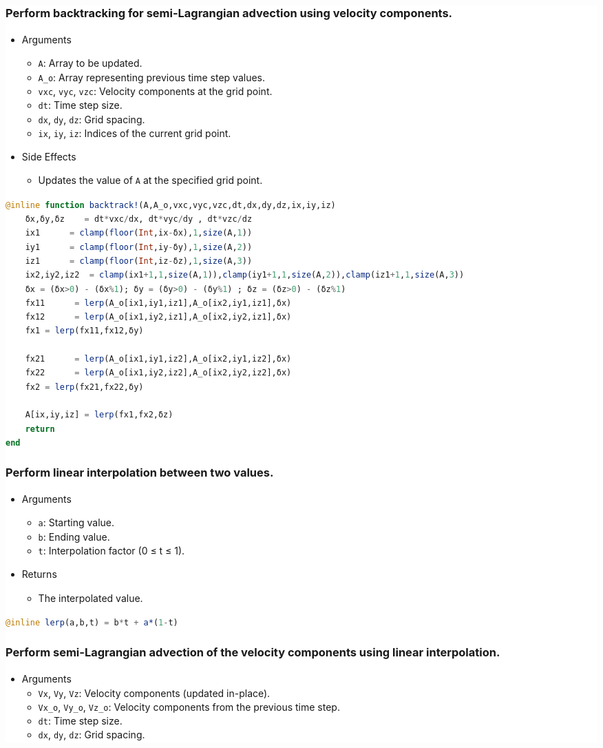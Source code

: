### Perform backtracking for semi-Lagrangian advection using velocity components.

- Arguments
    - `A`: Array to be updated.
    - `A_o`: Array representing previous time step values.
    - `vxc`, `vyc`, `vzc`: Velocity components at the grid point.
    - `dt`: Time step size.
    - `dx`, `dy`, `dz`: Grid spacing.
    - `ix`, `iy`, `iz`: Indices of the current grid point.

- Side Effects
    - Updates the value of `A` at the specified grid point.

````julia
@inline function backtrack!(A,A_o,vxc,vyc,vzc,dt,dx,dy,dz,ix,iy,iz)
    δx,δy,δz    = dt*vxc/dx, dt*vyc/dy , dt*vzc/dz
    ix1      = clamp(floor(Int,ix-δx),1,size(A,1))
    iy1      = clamp(floor(Int,iy-δy),1,size(A,2))
    iz1      = clamp(floor(Int,iz-δz),1,size(A,3))
    ix2,iy2,iz2  = clamp(ix1+1,1,size(A,1)),clamp(iy1+1,1,size(A,2)),clamp(iz1+1,1,size(A,3))
    δx = (δx>0) - (δx%1); δy = (δy>0) - (δy%1) ; δz = (δz>0) - (δz%1)
    fx11      = lerp(A_o[ix1,iy1,iz1],A_o[ix2,iy1,iz1],δx)
    fx12      = lerp(A_o[ix1,iy2,iz1],A_o[ix2,iy2,iz1],δx)
    fx1 = lerp(fx11,fx12,δy)

    fx21      = lerp(A_o[ix1,iy1,iz2],A_o[ix2,iy1,iz2],δx)
    fx22      = lerp(A_o[ix1,iy2,iz2],A_o[ix2,iy2,iz2],δx)
    fx2 = lerp(fx21,fx22,δy)

    A[ix,iy,iz] = lerp(fx1,fx2,δz)
    return
end
````

### Perform linear interpolation between two values.

- Arguments
    - `a`: Starting value.
    - `b`: Ending value.
    - `t`: Interpolation factor (0 ≤ t ≤ 1).

- Returns
    - The interpolated value.

````julia
@inline lerp(a,b,t) = b*t + a*(1-t)
````

### Perform semi-Lagrangian advection of the velocity components using linear interpolation.

- Arguments
    - `Vx`, `Vy`, `Vz`: Velocity components (updated in-place).
    - `Vx_o`, `Vy_o`, `Vz_o`: Velocity components from the previous time step.
    - `dt`: Time step size.
    - `dx`, `dy`, `dz`: Grid spacing.
